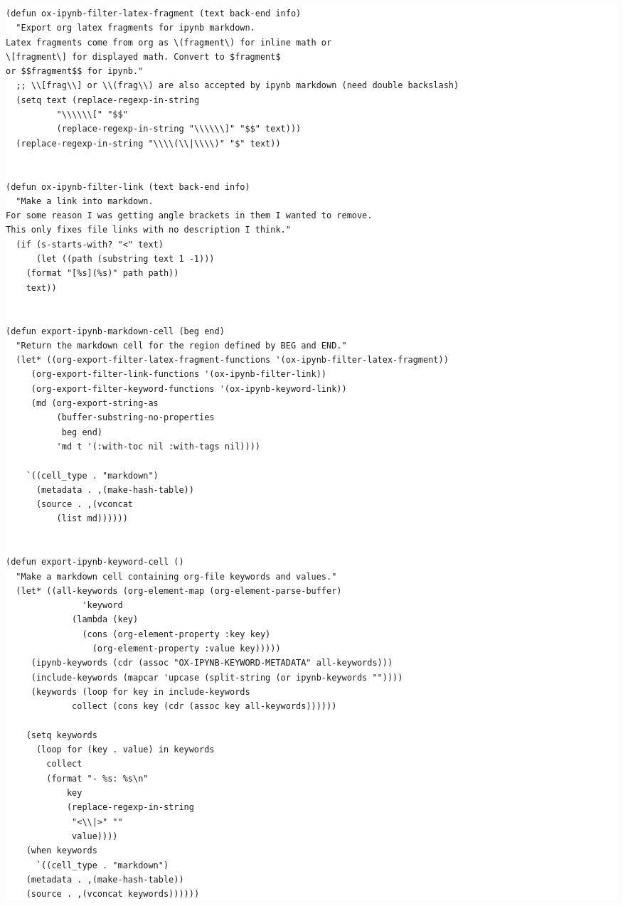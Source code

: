 
    (defun ox-ipynb-filter-latex-fragment (text back-end info)
      "Export org latex fragments for ipynb markdown.
    Latex fragments come from org as \(fragment\) for inline math or
    \[fragment\] for displayed math. Convert to $fragment$
    or $$fragment$$ for ipynb."
      ;; \\[frag\\] or \\(frag\\) are also accepted by ipynb markdown (need double backslash)
      (setq text (replace-regexp-in-string
    	      "\\\\\\[" "$$"
    	      (replace-regexp-in-string "\\\\\\]" "$$" text)))
      (replace-regexp-in-string "\\\\(\\|\\\\)" "$" text))


    (defun ox-ipynb-filter-link (text back-end info)
      "Make a link into markdown.
    For some reason I was getting angle brackets in them I wanted to remove.
    This only fixes file links with no description I think."
      (if (s-starts-with? "<" text)
          (let ((path (substring text 1 -1)))
    	(format "[%s](%s)" path path))
        text))


    (defun export-ipynb-markdown-cell (beg end)
      "Return the markdown cell for the region defined by BEG and END."
      (let* ((org-export-filter-latex-fragment-functions '(ox-ipynb-filter-latex-fragment))
    	 (org-export-filter-link-functions '(ox-ipynb-filter-link))
    	 (org-export-filter-keyword-functions '(ox-ipynb-keyword-link))
    	 (md (org-export-string-as
    	      (buffer-substring-no-properties
    	       beg end)
    	      'md t '(:with-toc nil :with-tags nil))))

        `((cell_type . "markdown")
          (metadata . ,(make-hash-table))
          (source . ,(vconcat
    		  (list md))))))


    (defun export-ipynb-keyword-cell ()
      "Make a markdown cell containing org-file keywords and values."
      (let* ((all-keywords (org-element-map (org-element-parse-buffer)
    			   'keyword
    			 (lambda (key)
    			   (cons (org-element-property :key key)
    				 (org-element-property :value key)))))
    	 (ipynb-keywords (cdr (assoc "OX-IPYNB-KEYWORD-METADATA" all-keywords)))
    	 (include-keywords (mapcar 'upcase (split-string (or ipynb-keywords ""))))
    	 (keywords (loop for key in include-keywords
    			 collect (cons key (cdr (assoc key all-keywords))))))

        (setq keywords
    	  (loop for (key . value) in keywords
    		collect
    		(format "- %s: %s\n"
    			key
    			(replace-regexp-in-string
    			 "<\\|>" ""
    			 value))))
        (when keywords
          `((cell_type . "markdown")
    	(metadata . ,(make-hash-table))
    	(source . ,(vconcat keywords))))))
